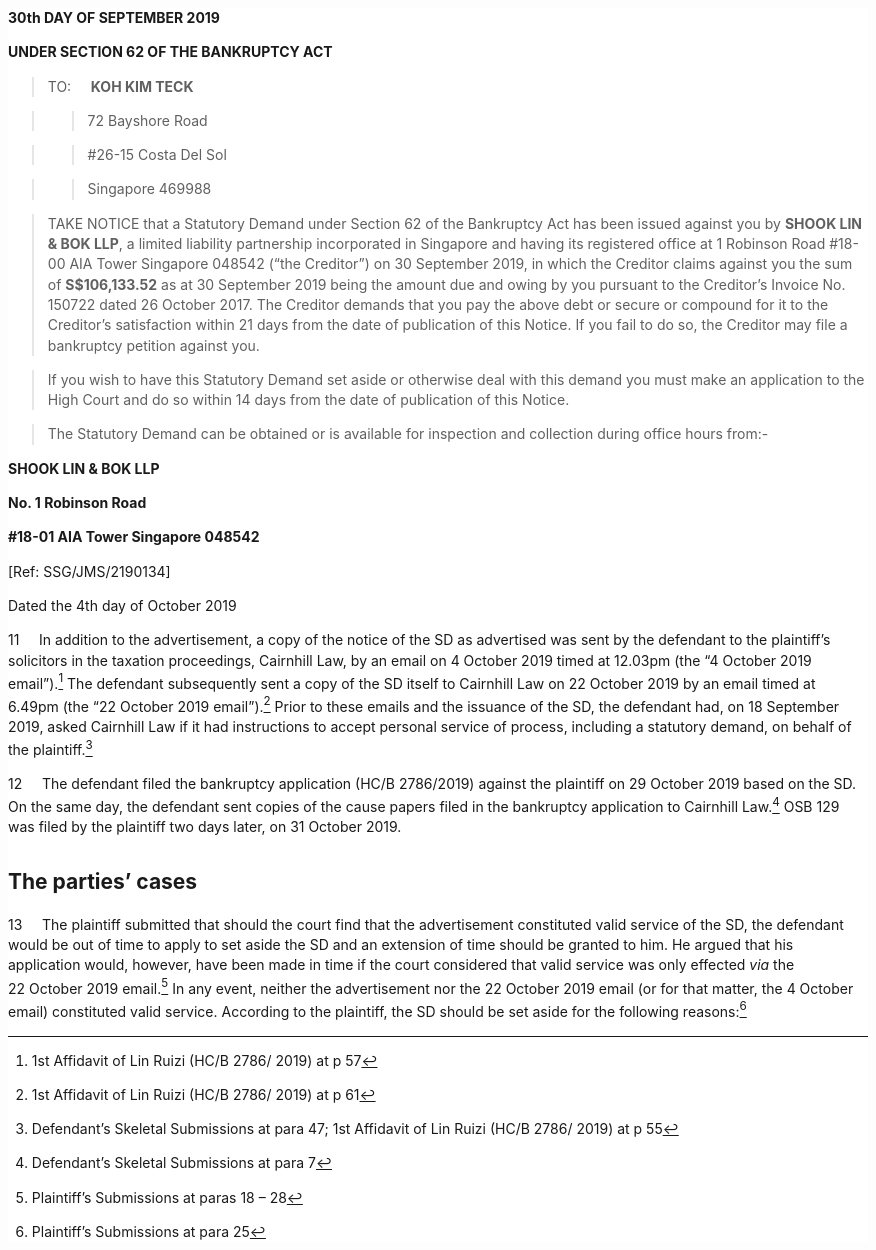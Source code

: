 **30th DAY OF SEPTEMBER 2019**

**UNDER SECTION 62 OF THE BANKRUPTCY ACT**

> TO:     **KOH KIM TECK**

>> 72 Bayshore Road

>> #26-15 Costa Del Sol

>> Singapore 469988

> TAKE NOTICE that a Statutory Demand under Section 62 of the Bankruptcy Act has been issued against you by **SHOOK LIN & BOK LLP**, a limited liability partnership incorporated in Singapore and having its registered office at 1 Robinson Road #18-00 AIA Tower Singapore 048542 (“the Creditor”) on 30 September 2019, in which the Creditor claims against you the sum of **S$106,133.52** as at 30 September 2019 being the amount due and owing by you pursuant to the Creditor’s Invoice No. 150722 dated 26 October 2017. The Creditor demands that you pay the above debt or secure or compound for it to the Creditor’s satisfaction within 21 days from the date of publication of this Notice. If you fail to do so, the Creditor may file a bankruptcy petition against you.

> If you wish to have this Statutory Demand set aside or otherwise deal with this demand you must make an application to the High Court and do so within 14 days from the date of publication of this Notice.

> The Statutory Demand can be obtained or is available for inspection and collection during office hours from:-

**SHOOK LIN & BOK LLP**

**No. 1 Robinson Road**

**#18-01 AIA Tower Singapore 048542**

\[Ref: SSG/JMS/2190134\]

Dated the 4th day of October 2019

11     In addition to the advertisement, a copy of the notice of the SD as advertised was sent by the defendant to the plaintiff’s solicitors in the taxation proceedings, Cairnhill Law, by an email on 4 October 2019 timed at 12.03pm (the “4 October 2019 email”).[^16] The defendant subsequently sent a copy of the SD itself to Cairnhill Law on 22 October 2019 by an email timed at 6.49pm (the “22 October 2019 email”).[^17] Prior to these emails and the issuance of the SD, the defendant had, on 18 September 2019, asked Cairnhill Law if it had instructions to accept personal service of process, including a statutory demand, on behalf of the plaintiff.[^18]

12     The defendant filed the bankruptcy application (HC/B 2786/2019) against the plaintiff on 29 October 2019 based on the SD. On the same day, the defendant sent copies of the cause papers filed in the bankruptcy application to Cairnhill Law.[^19] OSB 129 was filed by the plaintiff two days later, on 31 October 2019.

## The parties’ cases

13     The plaintiff submitted that should the court find that the advertisement constituted valid service of the SD, the defendant would be out of time to apply to set aside the SD and an extension of time should be granted to him. He argued that his application would, however, have been made in time if the court considered that valid service was only effected _via_ the 22 October 2019 email.[^20] In any event, neither the advertisement nor the 22 October 2019 email (or for that matter, the 4 October email) constituted valid service. According to the plaintiff, the SD should be set aside for the following reasons:[^21]


[^1]: Defendant’s Skeletal Submissions at paras 9 and 11; 1st Affidavit of Sarjit Singh Gill, S.C. (filed in HC/OS 67/2019) S.C. at pp 3 - 4
[^2]: Defendant’s Skeletal Submissions at para 16; 1st Affidavit of Sarjit Singh Gill, S.C. (filed in HC/OS 67/2019) at p 2
[^3]: Defendant’s Skeletal Submissions at paras 19 - 20; 1st Affidavit of Sarjit Singh Gill, S.C. (filed in HC/OS 67/2019) at pp 320 - 324
[^4]: Defendant’s Skeletal Submissions at para 21
[^5]: Originating Summons (HC/OS 67/2019) filed on 15 January 2019 at para 2
[^6]: Defendant’s Skeletal Submissions at paras 24 - 25
[^7]: Certified Transcript (HC/OS 67/2019) annexed to Defendant’s Skeletal Submissions as Annex C, at p 7
[^8]: Certified Transcript (HC/OS 67/2019) at p 7
[^9]: Defendant’s Skeletal Submissions at para 58
[^10]: Defendant’s Skeletal Submissions at para 59
[^11]: Defendant’s Skeletal Submissions at paras 34(a) - 34(b); 1st Affidavit of Brian Sta Maria (HC/B 2786/2019) at p 2
[^12]: Defendant’s Skeletal Submissions at para 34(c) and 50; 1st Affidavit of Brian Sta Maria (HC/B 2786/2019) at pp. 48 - 62
[^13]: Defendant’s Skeletal Submissions at para 34(d); 1st Affidavit of Brian Sta Maria (HC/B 2786/2019) at p 27
[^14]: Defendant’s Skeletal Submissions at para 34(e); 1st Affidavit of Brian Sta Maria (HC/B 2786/2019) at p 64
[^15]: 1st Affidavit of Brian Sta Maria (HC/B 2786/2019) at p 64
[^16]: 1st Affidavit of Lin Ruizi (HC/B 2786/ 2019) at p 57
[^17]: 1st Affidavit of Lin Ruizi (HC/B 2786/ 2019) at p 61
[^18]: Defendant’s Skeletal Submissions at para 47; 1st Affidavit of Lin Ruizi (HC/B 2786/ 2019) at p 55
[^19]: Defendant’s Skeletal Submissions at para 7
[^20]: Plaintiff’s Submissions at paras 18 – 28
[^21]: Plaintiff’s Submissions at para 25
[^22]: Defendant’s Skeletal Submissions at paras 60 - 66
[^23]: Certified Transcript (HC/OSB 129/2019) annexed to Defendant’s Skeletal Submissions as Annex A, at p 6
[^24]: Plaintiff’s Submissions at paras 33-36
[^25]: Certified Transcript (HC/RA 353/2019), at p 2
[^26]: Plaintiff’s Submissions at paras 37-40
[^27]: Plaintiff’s Submissions at paras 42-50; Certified Transcript (HC/RA 353/2019), at pp. 2 - 3
[^28]: Plaintiff’s Submissions at paras 47- 48; 1st Affidavit of Koh Kim Teck (HC/OSB 129/2019) at p 35
[^29]: Certified Transcript (HC/RA 353/2019), at p 6
[^30]: Certified Transcript (HC/RA 353/2019), at p 5
[^31]: Defendant’s Skeletal Submissions at paras 44 - 59
[^32]: Certified Transcript (HC/RA 353/2019), at p 2
[^33]: Certified Transcript (HC/RA 353/2019), at p 3 ln 5-15
[^34]: Certified Transcript (HC/RA 353/2019), at p 3 ln 5-15; p 5 ln 20-31
[^35]: Plaintiff’s Submissions at paras 51-75
[^36]: Plaintiff’s Submissions at paras 76-81
[^37]: Certified Transcript (HC/RA 353/2019), at p 3 ln 8-15